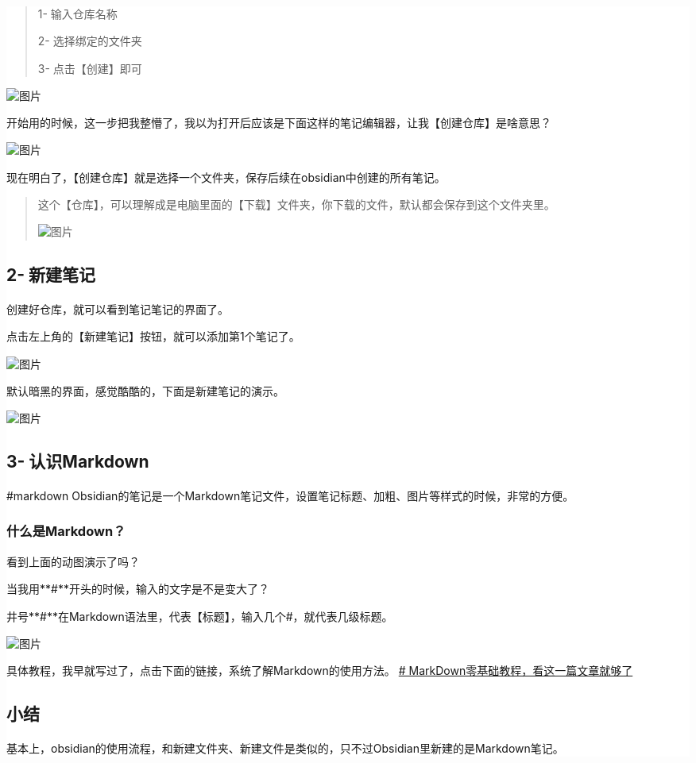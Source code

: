 > 1- 输入仓库名称
> 
> 2- 选择绑定的文件夹
> 
> 3- 点击【创建】即可

![图片](https://mmbiz.qpic.cn/sz_mmbiz_png/VpIHXp1jib5RESwYQD4ZSvQt1YLTPS33z13yU9bCDn7OAduD4Ywia37YdnPicYVUQT0uwcM14ibK16lNoMd1APkE3g/640?wx_fmt=png&tp=webp&wxfrom=5&wx_lazy=1&wx_co=1)

开始用的时候，这一步把我整懵了，我以为打开后应该是下面这样的笔记编辑器，让我【创建仓库】是啥意思？

![图片](https://mmbiz.qpic.cn/sz_mmbiz_png/VpIHXp1jib5RESwYQD4ZSvQt1YLTPS33zPV1RAt4NMcmtCkcm24zB3u86VxjIULbcuiboVGDRKXVuOpeYkBT46xg/640?wx_fmt=png&tp=webp&wxfrom=5&wx_lazy=1&wx_co=1)

现在明白了，【创建仓库】就是选择一个文件夹，保存后续在obsidian中创建的所有笔记。

> 这个【仓库】，可以理解成是电脑里面的【下载】文件夹，你下载的文件，默认都会保存到这个文件夹里。
> 
> ![图片](https://mmbiz.qpic.cn/sz_mmbiz_png/VpIHXp1jib5RESwYQD4ZSvQt1YLTPS33z87Rd62kstvQv5jjYaVMw2SF8JYwQSBDmwxlzf72jqAlSnJ4ckcn37A/640?wx_fmt=png&tp=webp&wxfrom=5&wx_lazy=1&wx_co=1)

## 2- 新建笔记

创建好仓库，就可以看到笔记笔记的界面了。

点击左上角的【新建笔记】按钮，就可以添加第1个笔记了。

![图片](https://mmbiz.qpic.cn/sz_mmbiz_png/VpIHXp1jib5RESwYQD4ZSvQt1YLTPS33zemezUx2l8VT0e9CRRVQjUnq0p6CInNriaF7TJsC6ReDMRjytiak4fPicQ/640?wx_fmt=png&tp=webp&wxfrom=5&wx_lazy=1&wx_co=1)

默认暗黑的界面，感觉酷酷的，下面是新建笔记的演示。

![图片](https://mmbiz.qpic.cn/sz_mmbiz_gif/VpIHXp1jib5RESwYQD4ZSvQt1YLTPS33zTwscFPOAk1aoY7k9xRaNKadiarNb8XYiak3NDZonwHIEnsibHIfAFHrzQ/640?wx_fmt=gif&tp=webp&wxfrom=5&wx_lazy=1&wx_co=1)

## 3- 认识Markdown
#markdown
Obsidian的笔记是一个Markdown笔记文件，设置笔记标题、加粗、图片等样式的时候，非常的方便。

### 什么是Markdown？

看到上面的动图演示了吗？

当我用**#**开头的时候，输入的文字是不是变大了？

井号**#**在Markdown语法里，代表【标题】，输入几个#，就代表几级标题。

![图片](https://mmbiz.qpic.cn/sz_mmbiz_png/VpIHXp1jib5RESwYQD4ZSvQt1YLTPS33z53UGPsE71RLrUR2BHUB8iaPjafMqVCkZxGk7CZWYDvq5BlpGBOiaFY1A/640?wx_fmt=png&tp=webp&wxfrom=5&wx_lazy=1&wx_co=1)

具体教程，我早就写过了，点击下面的链接，系统了解Markdown的使用方法。
[# MarkDown零基础教程，看这一篇文章就够了](https://mp.weixin.qq.com/s?__biz=MzA3MzA5MTk2MA==&mid=2649684442&idx=1&sn=bc85dcb46bd102d3acec539792e3fad2&chksm=870e07cdb0798edbdaf28127579704b8087cd0fa0a0943807ce529d9cbb3518b6c7db7c1cfd9&token=313516008&lang=zh_CN&scene=21#wechat_redirect)

## 小结

基本上，obsidian的使用流程，和新建文件夹、新建文件是类似的，只不过Obsidian里新建的是Markdown笔记。
